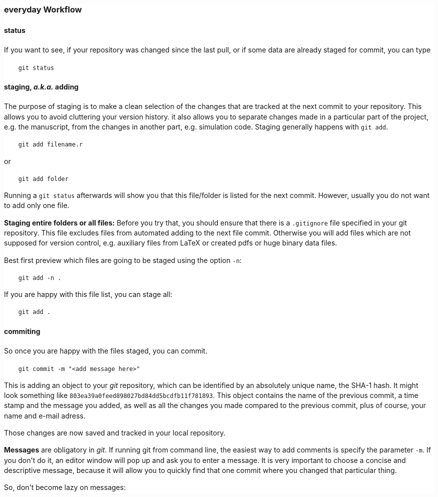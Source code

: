 ### everyday Workflow

#### status
If you want to see, if your repository was changed since the last pull, or if some data are already staged for commit, you can type

		git status



#### staging, *a.k.a.* adding 
The purpose of staging is to make a clean selection of the changes that are tracked at the next commit to your repository. This allows you to avoid cluttering your version history. it also allows you to separate changes made in a particular part of the project, e.g. the manuscript, from the changes in another part, e.g. simulation code. Staging generally happens with `git add`.

		git add filename.r

or 

		git add folder

Running a `git status` afterwards will show you that this file/folder is listed for the next commit. However, usually you do not want to add only one file.

**Staging entire folders or all files:** Before you try that, you should ensure that there is a `.gitignore` file specified in your git repository. This file excludes files from automated adding to the next file commit. Otherwise you will add files which are not supposed for version control, e.g. auxiliary files from LaTeX or created pdfs or huge binary data files.  

Best first preview which files are going to be staged using the option `-n`:

		git add -n .

If you are happy with this file list, you can stage all:

		git add .

#### commiting

So once you are happy with the files staged, you can commit. 

		git commit -m "<add message here>"
		
This is adding an object to your *git* repository, which can be identified by an absolutely unique name, the SHA-1 hash. It might look something like `803ea39a0feed898027bd84dd5bcdfb11f781893`. This object contains the name of the previous commit, a time stamp and the message you added, as well as all the changes you made compared to the previous commit, plus of course, your name and e-mail adress.

Those changes are now saved and tracked in your local repository. 

**Messages** are obligatory in *git*. If running git from command line, the easiest way to add comments is specify the parameter `-m`. If you don't do it, an editor window will pop up and ask you to enter a message. It is very important to choose a concise and descriptive message, because it will allow you to quickly find that one commit where you changed that particular thing.

So, don't become lazy on messages:
